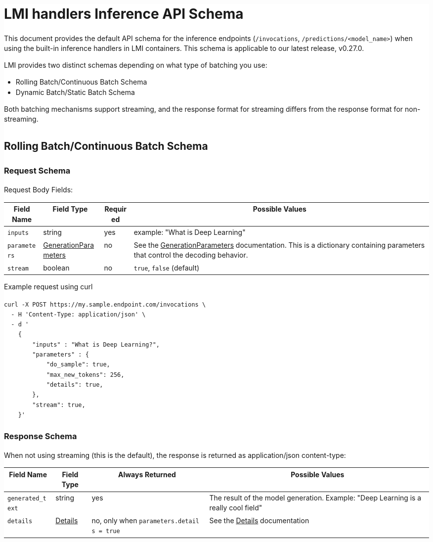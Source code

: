 # LMI handlers Inference API Schema

This document provides the default API schema for the inference endpoints (`/invocations`, `/predictions/<model_name>`) when using the built-in inference handlers in LMI containers.
This schema is applicable to our latest release, v0.27.0.

LMI provides two distinct schemas depending on what type of batching you use:

* Rolling Batch/Continuous Batch Schema
* Dynamic Batch/Static Batch Schema

Both batching mechanisms support streaming, and the response format for streaming differs from the response format for non-streaming.

## Rolling Batch/Continuous Batch Schema

### Request Schema

Request Body Fields:

| Field Name   | Field Type                                    | Required | Possible Values                                                                                                                                     |
|--------------|-----------------------------------------------|----------|-----------------------------------------------------------------------------------------------------------------------------------------------------|
| `inputs`     | string                                        | yes      | example: "What is Deep Learning"                                                                                                                    |
| `parameters` | [GenerationParameters](#generationparameters) | no       | See the [GenerationParameters](#generationparameters) documentation. This is a dictionary containing parameters that control the decoding behavior. |
| `stream`     | boolean                                       | no       | `true`, `false` (default)                                                                                                                           |

Example request using curl
```
curl -X POST https://my.sample.endpoint.com/invocations \
  - H 'Content-Type: application/json' \
  - d '
    {
        "inputs" : "What is Deep Learning?", 
        "parameters" : {
            "do_sample": true,
            "max_new_tokens": 256,
            "details": true,
        },
        "stream": true, 
    }'
```

### Response Schema

When not using streaming (this is the default), the response is returned as application/json content-type:

| Field Name       | Field Type          | Always Returned                           | Possible Values                                                                     | 
|------------------|---------------------|-------------------------------------------|-------------------------------------------------------------------------------------|
| `generated_text` | string              | yes                                       | The result of the model generation. Example: "Deep Learning is a really cool field" |
| `details`        | [Details](#details) | no, only when `parameters.details = true` | See the [Details](#details) documentation                                           |

